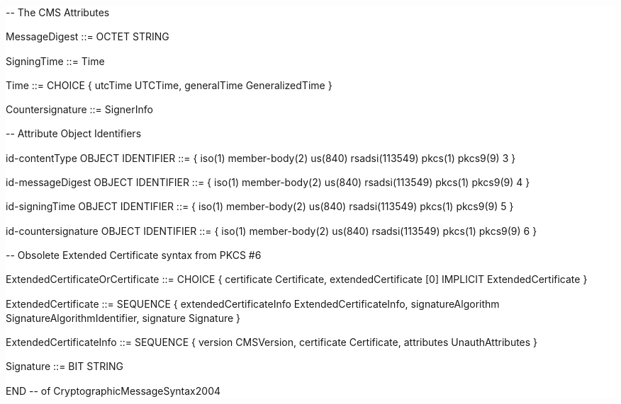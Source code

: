 -- The CMS Attributes

MessageDigest ::= OCTET STRING

SigningTime  ::= Time

Time ::= CHOICE {
    utcTime UTCTime,
    generalTime GeneralizedTime }

Countersignature ::= SignerInfo

-- Attribute Object Identifiers

id-contentType OBJECT IDENTIFIER ::= { iso(1) member-body(2)
    us(840) rsadsi(113549) pkcs(1) pkcs9(9) 3 }

id-messageDigest OBJECT IDENTIFIER ::= { iso(1) member-body(2)
    us(840) rsadsi(113549) pkcs(1) pkcs9(9) 4 }

id-signingTime OBJECT IDENTIFIER ::= { iso(1) member-body(2)
    us(840) rsadsi(113549) pkcs(1) pkcs9(9) 5 }

id-countersignature OBJECT IDENTIFIER ::= { iso(1) member-body(2)
    us(840) rsadsi(113549) pkcs(1) pkcs9(9) 6 }

-- Obsolete Extended Certificate syntax from PKCS #6

ExtendedCertificateOrCertificate ::= CHOICE {
    certificate Certificate,
    extendedCertificate [0] IMPLICIT ExtendedCertificate }

ExtendedCertificate ::= SEQUENCE {
    extendedCertificateInfo ExtendedCertificateInfo,
    signatureAlgorithm SignatureAlgorithmIdentifier,
    signature Signature }

ExtendedCertificateInfo ::= SEQUENCE {
    version CMSVersion,
    certificate Certificate,
    attributes UnauthAttributes }

Signature ::= BIT STRING

END -- of CryptographicMessageSyntax2004


